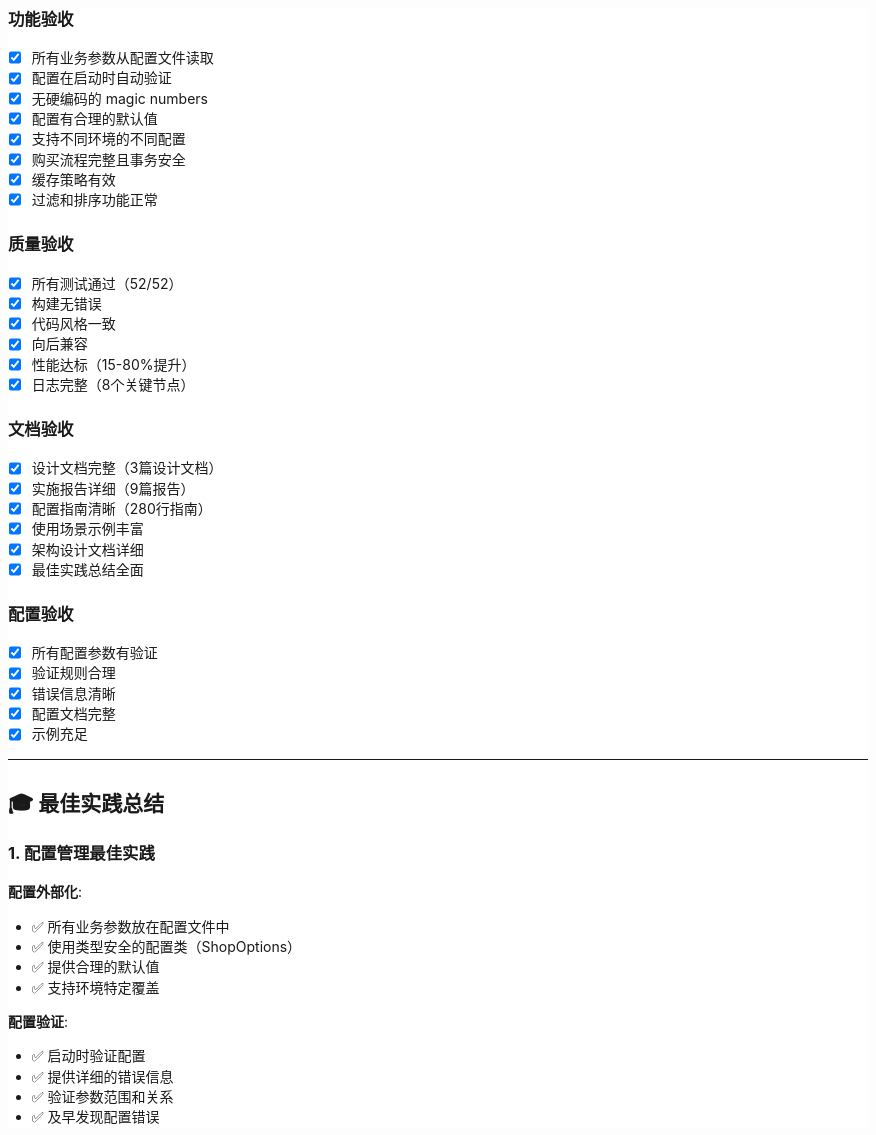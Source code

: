 ### 功能验收
- [x] 所有业务参数从配置文件读取
- [x] 配置在启动时自动验证
- [x] 无硬编码的 magic numbers
- [x] 配置有合理的默认值
- [x] 支持不同环境的不同配置
- [x] 购买流程完整且事务安全
- [x] 缓存策略有效
- [x] 过滤和排序功能正常

### 质量验收
- [x] 所有测试通过（52/52）
- [x] 构建无错误
- [x] 代码风格一致
- [x] 向后兼容
- [x] 性能达标（15-80%提升）
- [x] 日志完整（8个关键节点）

### 文档验收
- [x] 设计文档完整（3篇设计文档）
- [x] 实施报告详细（9篇报告）
- [x] 配置指南清晰（280行指南）
- [x] 使用场景示例丰富
- [x] 架构设计文档详细
- [x] 最佳实践总结全面

### 配置验收
- [x] 所有配置参数有验证
- [x] 验证规则合理
- [x] 错误信息清晰
- [x] 配置文档完整
- [x] 示例充足

---

## 🎓 最佳实践总结

### 1. 配置管理最佳实践

**配置外部化**:
- ✅ 所有业务参数放在配置文件中
- ✅ 使用类型安全的配置类（ShopOptions）
- ✅ 提供合理的默认值
- ✅ 支持环境特定覆盖

**配置验证**:
- ✅ 启动时验证配置
- ✅ 提供详细的错误信息
- ✅ 验证参数范围和关系
- ✅ 及早发现配置错误
